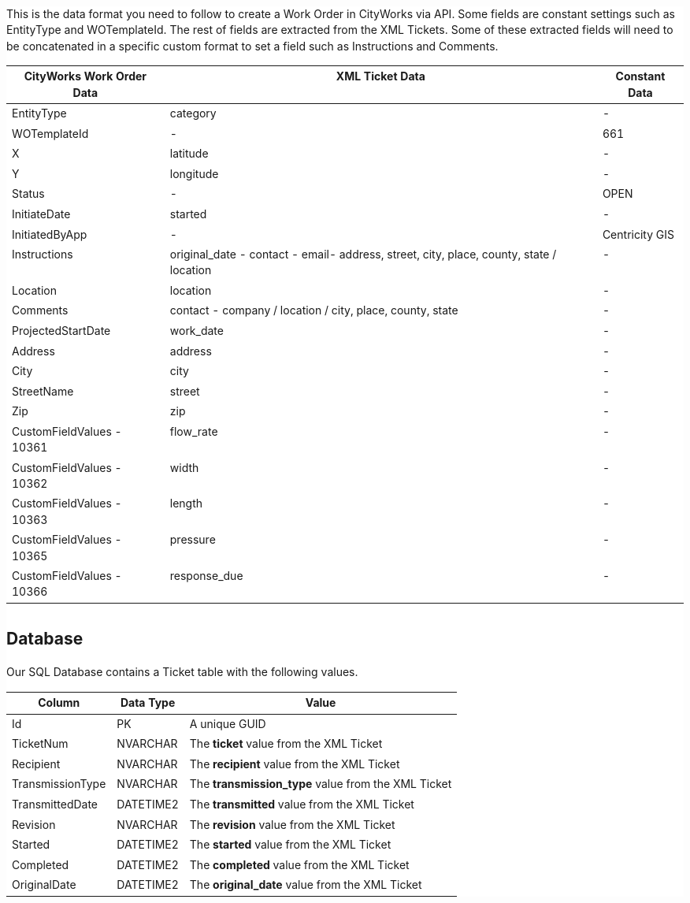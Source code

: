 This is the data format you need to follow to create a Work Order in CityWorks via API. Some fields are constant settings such as EntityType and WOTemplateId. The rest of fields are extracted from the XML Tickets. Some of these extracted fields will need to be concatenated in a specific custom format to set a field such as Instructions and Comments.

| CityWorks Work Order Data | XML Ticket Data | Constant Data |
|--|--|--|
| EntityType | category | - |
| WOTemplateId | - | 661 |
| X | latitude | - |
| Y | longitude | - |
| Status | - | OPEN |
| InitiateDate | started | - |
| InitiatedByApp | - | Centricity GIS |
| Instructions | original_date - contact - email- address, street, city, place, county, state / location | - |
| Location | location | - |
| Comments | contact - company / location / city, place, county, state | - |
| ProjectedStartDate | work_date | - |
| Address | address | - |
| City | city | - |
| StreetName | street | - |
| Zip | zip | - |
| CustomFieldValues - 10361 | flow_rate | - |
| CustomFieldValues - 10362 | width | - |
| CustomFieldValues - 10363 | length | - |
| CustomFieldValues - 10365 | pressure | - |
| CustomFieldValues - 10366 | response_due | - |

## Database

Our SQL Database contains a Ticket table with the following values.

| Column | Data Type | Value |
|--|--|--|
| Id | PK | A unique GUID |
| TicketNum | NVARCHAR | The **ticket** value from the XML Ticket |
| Recipient | NVARCHAR | The **recipient** value from the XML Ticket |
| TransmissionType | NVARCHAR | The **transmission_type** value from the XML Ticket |
| TransmittedDate | DATETIME2 | The **transmitted** value from the XML Ticket |
| Revision | NVARCHAR | The **revision** value from the XML Ticket |
| Started | DATETIME2 | The **started** value from the XML Ticket |
| Completed | DATETIME2 | The **completed** value from the XML Ticket |
| OriginalDate | DATETIME2 | The **original_date** value from the XML Ticket |